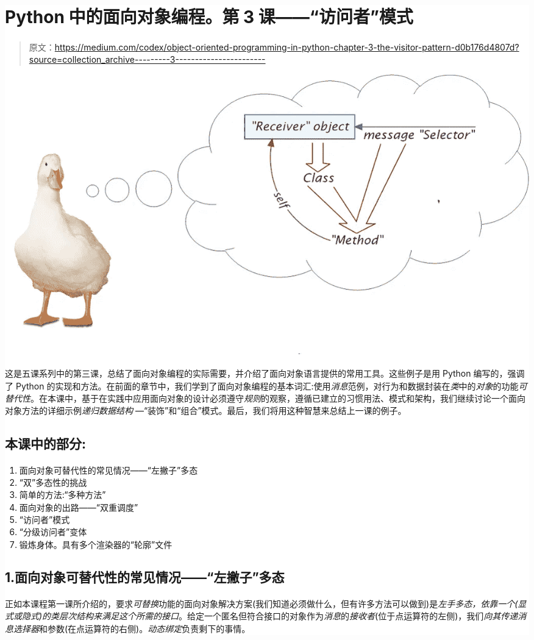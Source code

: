 # Python 中的面向对象编程。第 3 课——“访问者”模式

> 原文：<https://medium.com/codex/object-oriented-programming-in-python-chapter-3-the-visitor-pattern-d0b176d4807d?source=collection_archive---------3----------------------->

![](img/db150015c62a9d2cc7c7b546d8cfe04a.png)

这是五课系列中的第三课，总结了面向对象编程的实际需要，并介绍了面向对象语言提供的常用工具。这些例子是用 Python 编写的，强调了 Python 的实现和方法。在前面的章节中，我们学到了面向对象编程的基本词汇:使用*消息*范例，对行为和数据封装在*类*中的*对象*的功能*可替代性*。在本课中，基于在实践中应用面向对象的设计必须遵守*规则*的观察，遵循已建立的习惯用法、模式和架构，我们继续讨论一个面向对象方法的详细示例*递归数据结构* —“装饰”和“组合”模式。最后，我们将用这种智慧来总结上一课的例子。

## 本课中的部分:

1.  面向对象可替代性的常见情况——“左撇子”多态
2.  “双”多态性的挑战
3.  简单的方法:“多种方法”
4.  面向对象的出路——“双重调度”
5.  “访问者”模式
6.  “分级访问者”变体
7.  锻炼身体。具有多个渲染器的“轮廓”文件

## 1.面向对象可替代性的常见情况——“左撇子”多态

正如本课程第一课所介绍的，要求*可替换*功能的面向对象解决方案(我们知道必须做什么，但有许多方法可以做到)是*左手多态，*依靠一个(显式或隐式)的类层次结构来满足这个所需的*接口*。给定一个匿名但符合接口的对象作为*消息*的*接收者*(位于点运算符的左侧)，我们*向其传递消息选择器*和参数(在点运算符的右侧)。*动态绑定*负责剩下的事情。
